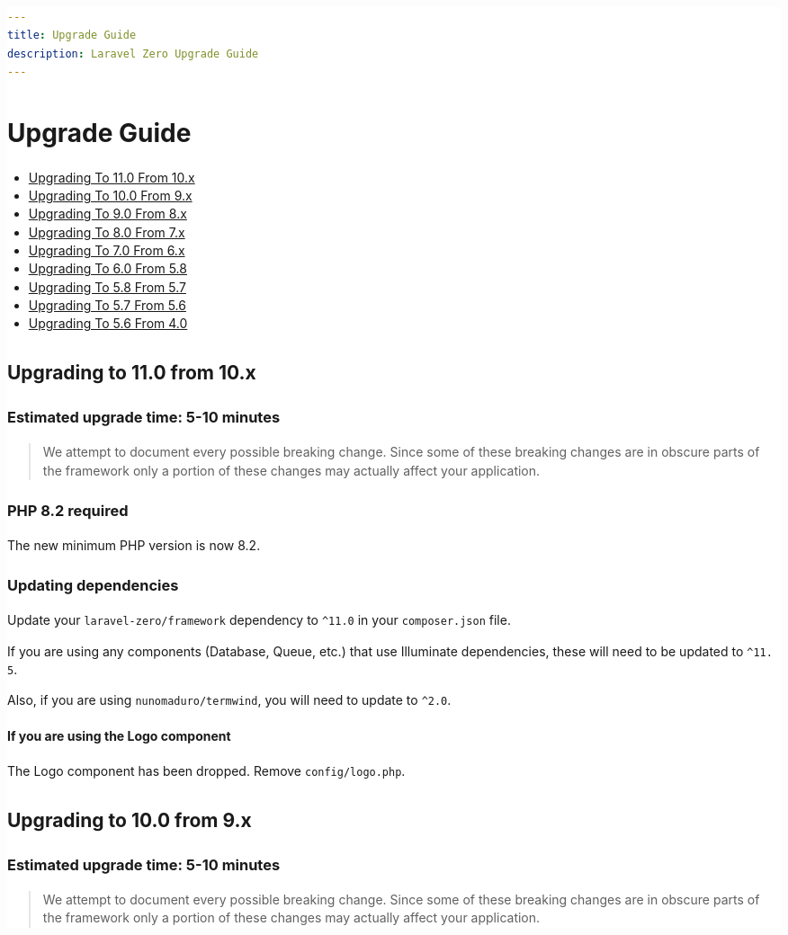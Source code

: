 ```yaml
---
title: Upgrade Guide
description: Laravel Zero Upgrade Guide
---
```


# Upgrade Guide

- [Upgrading To 11.0 From 10.x](#upgrade-11.0.0)
- [Upgrading To 10.0 From 9.x](#upgrade-10.0.0)
- [Upgrading To 9.0 From 8.x](#upgrade-9.0.0)
- [Upgrading To 8.0 From 7.x](#upgrade-8.0.0)
- [Upgrading To 7.0 From 6.x](#upgrade-7.0.0)
- [Upgrading To 6.0 From 5.8](#upgrade-6.0.0)
- [Upgrading To 5.8 From 5.7](#upgrade-5.8.0)
- [Upgrading To 5.7 From 5.6](#upgrade-5.7.0)
- [Upgrading To 5.6 From 4.0](#upgrade-5.6.0)

<a name="upgrade-11.0.0"></a>
## Upgrading to 11.0 from 10.x

### Estimated upgrade time: 5-10 minutes

> We attempt to document every possible breaking change. Since some of these breaking changes are in obscure parts of the framework only a portion of these changes may actually affect your application.

### PHP 8.2 required

The new minimum PHP version is now 8.2.

### Updating dependencies

Update your `laravel-zero/framework` dependency to `^11.0` in your `composer.json` file.

If you are using any components (Database, Queue, etc.) that use Illuminate dependencies, these will need to be updated to `^11.5`.

Also, if you are using `nunomaduro/termwind`, you will need to update to `^2.0`.

#### If you are using the Logo component

The Logo component has been dropped. Remove `config/logo.php`.

<a name="upgrade-10.0.0"></a>
## Upgrading to 10.0 from 9.x

### Estimated upgrade time: 5-10 minutes

> We attempt to document every possible breaking change. Since some of these breaking changes are in obscure parts of the framework only a portion of these changes may actually affect your application.
